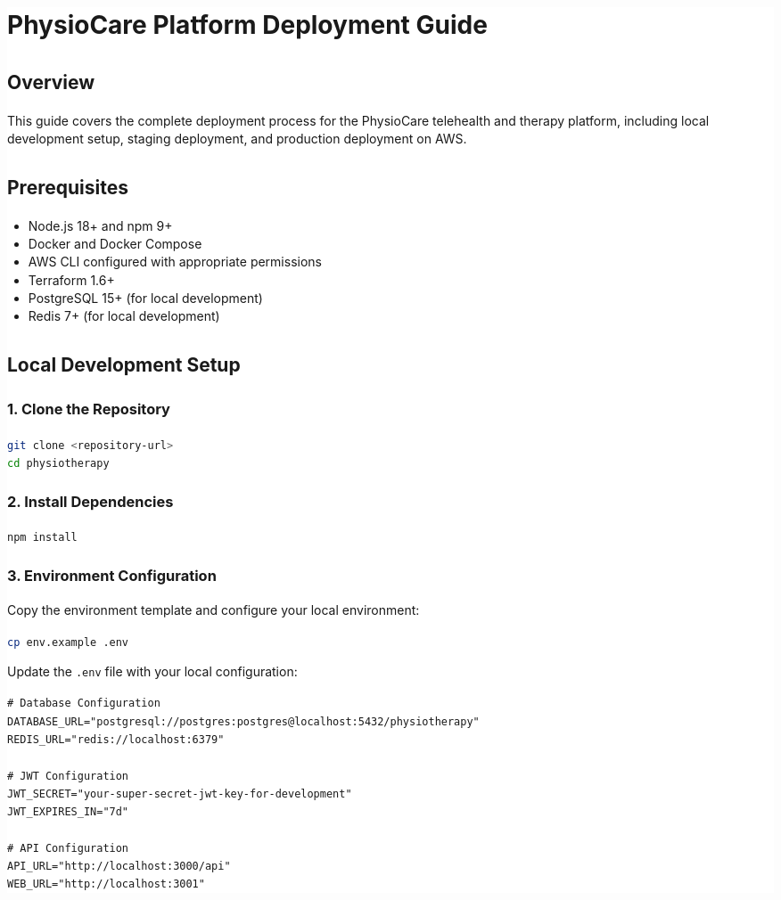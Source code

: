 # PhysioCare Platform Deployment Guide

## Overview

This guide covers the complete deployment process for the PhysioCare telehealth and therapy platform, including local development setup, staging deployment, and production deployment on AWS.

## Prerequisites

- Node.js 18+ and npm 9+
- Docker and Docker Compose
- AWS CLI configured with appropriate permissions
- Terraform 1.6+
- PostgreSQL 15+ (for local development)
- Redis 7+ (for local development)

## Local Development Setup

### 1. Clone the Repository

```bash
git clone <repository-url>
cd physiotherapy
```

### 2. Install Dependencies

```bash
npm install
```

### 3. Environment Configuration

Copy the environment template and configure your local environment:

```bash
cp env.example .env
```

Update the `.env` file with your local configuration:

```env
# Database Configuration
DATABASE_URL="postgresql://postgres:postgres@localhost:5432/physiotherapy"
REDIS_URL="redis://localhost:6379"

# JWT Configuration
JWT_SECRET="your-super-secret-jwt-key-for-development"
JWT_EXPIRES_IN="7d"

# API Configuration
API_URL="http://localhost:3000/api"
WEB_URL="http://localhost:3001"
```

